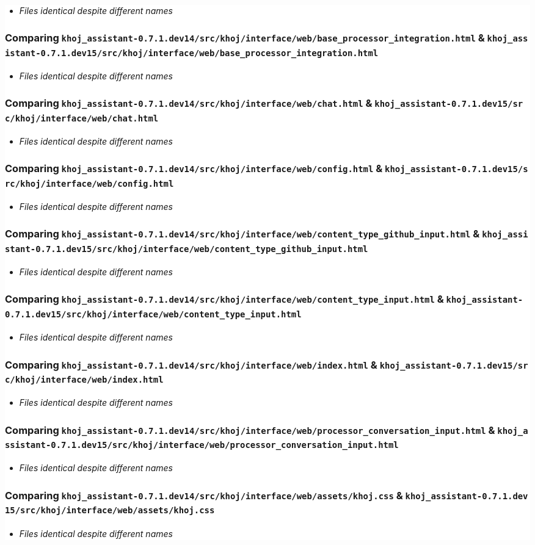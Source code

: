  * *Files identical despite different names*

### Comparing `khoj_assistant-0.7.1.dev14/src/khoj/interface/web/base_processor_integration.html` & `khoj_assistant-0.7.1.dev15/src/khoj/interface/web/base_processor_integration.html`

 * *Files identical despite different names*

### Comparing `khoj_assistant-0.7.1.dev14/src/khoj/interface/web/chat.html` & `khoj_assistant-0.7.1.dev15/src/khoj/interface/web/chat.html`

 * *Files identical despite different names*

### Comparing `khoj_assistant-0.7.1.dev14/src/khoj/interface/web/config.html` & `khoj_assistant-0.7.1.dev15/src/khoj/interface/web/config.html`

 * *Files identical despite different names*

### Comparing `khoj_assistant-0.7.1.dev14/src/khoj/interface/web/content_type_github_input.html` & `khoj_assistant-0.7.1.dev15/src/khoj/interface/web/content_type_github_input.html`

 * *Files identical despite different names*

### Comparing `khoj_assistant-0.7.1.dev14/src/khoj/interface/web/content_type_input.html` & `khoj_assistant-0.7.1.dev15/src/khoj/interface/web/content_type_input.html`

 * *Files identical despite different names*

### Comparing `khoj_assistant-0.7.1.dev14/src/khoj/interface/web/index.html` & `khoj_assistant-0.7.1.dev15/src/khoj/interface/web/index.html`

 * *Files identical despite different names*

### Comparing `khoj_assistant-0.7.1.dev14/src/khoj/interface/web/processor_conversation_input.html` & `khoj_assistant-0.7.1.dev15/src/khoj/interface/web/processor_conversation_input.html`

 * *Files identical despite different names*

### Comparing `khoj_assistant-0.7.1.dev14/src/khoj/interface/web/assets/khoj.css` & `khoj_assistant-0.7.1.dev15/src/khoj/interface/web/assets/khoj.css`

 * *Files identical despite different names*
